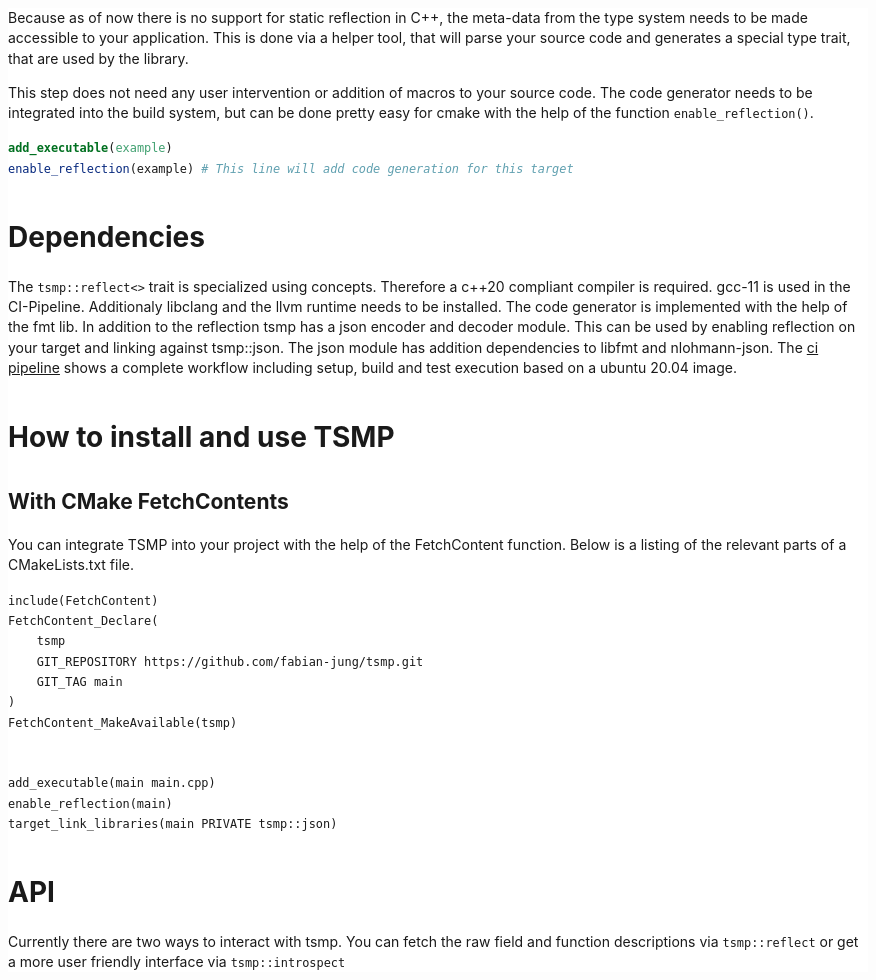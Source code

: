 Because as of now there is no support for static reflection in C++, the meta-data from the type system needs to be made accessible to your application. This is done via a helper tool, that will parse your source code and generates a special type trait, that are used by the library. 

This step does not need any user intervention or addition of macros to your source code. The code generator needs to be integrated into the build system, but can be done pretty easy for cmake with the help of the function ```enable_reflection()```.

```cmake
add_executable(example)
enable_reflection(example) # This line will add code generation for this target
```

# Dependencies

The ```tsmp::reflect<>``` trait is specialized using concepts. Therefore a c++20 compliant compiler is required. gcc-11 is used in the CI-Pipeline. Additionaly libclang and the llvm runtime needs to be installed. The code generator is implemented with the help of the fmt lib. In addition to the reflection tsmp has a json encoder and decoder module. This can be used
by enabling reflection on your target and linking against tsmp::json. The json module has addition dependencies to libfmt and nlohmann-json.
The [ci pipeline](.github/workflows/ctest_pipeline.yml) shows a complete workflow including setup, build and test execution based on a ubuntu 20.04 image.

# How to install and use TSMP

## With CMake FetchContents

You can integrate TSMP into your project with the help of the FetchContent function. Below is a listing of the relevant parts of a CMakeLists.txt file.
```
include(FetchContent)
FetchContent_Declare(
    tsmp
    GIT_REPOSITORY https://github.com/fabian-jung/tsmp.git
    GIT_TAG main
)
FetchContent_MakeAvailable(tsmp)


add_executable(main main.cpp)
enable_reflection(main)
target_link_libraries(main PRIVATE tsmp::json)
```

# API

Currently there are two ways to interact with tsmp. You can fetch the raw field and function descriptions via ```tsmp::reflect``` or get a more user friendly interface via ```tsmp::introspect```
